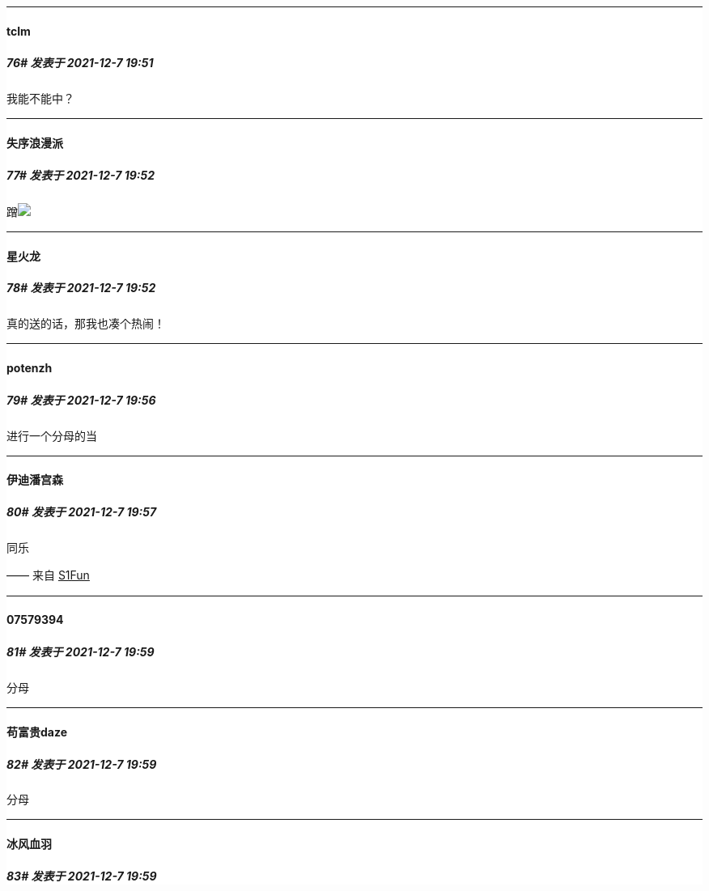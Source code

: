 *****

####  tclm  
##### 76#       发表于 2021-12-7 19:51

我能不能中？

*****

####  失序浪漫派  
##### 77#       发表于 2021-12-7 19:52

蹭<img src="https://static.saraba1st.com/image/smiley/animal2017/008.png" referrerpolicy="no-referrer">

*****

####  星火龙  
##### 78#       发表于 2021-12-7 19:52

真的送的话，那我也凑个热闹！

*****

####  potenzh  
##### 79#       发表于 2021-12-7 19:56

进行一个分母的当

*****

####  伊迪潘宫森  
##### 80#       发表于 2021-12-7 19:57

同乐

—— 来自 [S1Fun](https://s1fun.koalcat.com)

*****

####  07579394  
##### 81#       发表于 2021-12-7 19:59

分母

*****

####  苟富贵daze  
##### 82#       发表于 2021-12-7 19:59

分母

*****

####  冰风血羽  
##### 83#       发表于 2021-12-7 19:59
